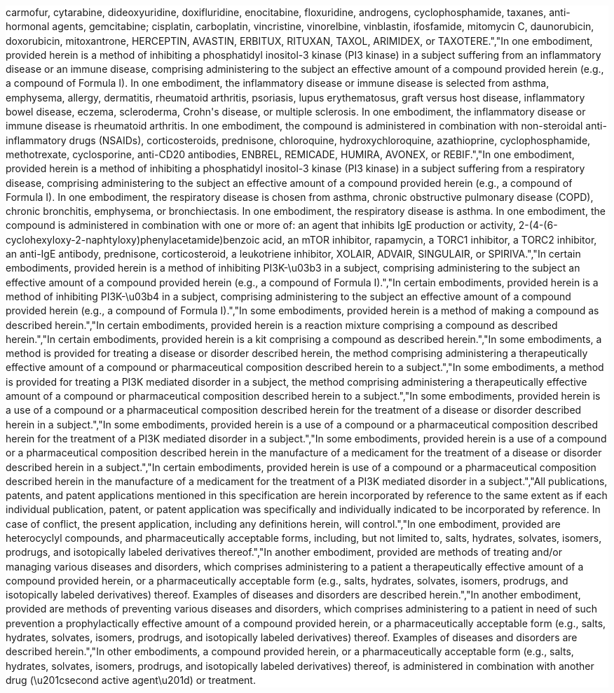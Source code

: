 carmofur, cytarabine, dideoxyuridine, doxifluridine, enocitabine, floxuridine, androgens, cyclophosphamide, taxanes, anti-hormonal agents, gemcitabine; cisplatin, carboplatin, vincristine, vinorelbine, vinblastin, ifosfamide, mitomycin C, daunorubicin, doxorubicin, mitoxantrone, HERCEPTIN, AVASTIN, ERBITUX, RITUXAN, TAXOL, ARIMIDEX, or TAXOTERE.","In one embodiment, provided herein is a method of inhibiting a phosphatidyl inositol-3 kinase (PI3 kinase) in a subject suffering from an inflammatory disease or an immune disease, comprising administering to the subject an effective amount of a compound provided herein (e.g., a compound of Formula I). In one embodiment, the inflammatory disease or immune disease is selected from asthma, emphysema, allergy, dermatitis, rheumatoid arthritis, psoriasis, lupus erythematosus, graft versus host disease, inflammatory bowel disease, eczema, scleroderma, Crohn's disease, or multiple sclerosis. In one embodiment, the inflammatory disease or immune disease is rheumatoid arthritis. In one embodiment, the compound is administered in combination with non-steroidal anti-inflammatory drugs (NSAIDs), corticosteroids, prednisone, chloroquine, hydroxychloroquine, azathioprine, cyclophosphamide, methotrexate, cyclosporine, anti-CD20 antibodies, ENBREL, REMICADE, HUMIRA, AVONEX, or REBIF.","In one embodiment, provided herein is a method of inhibiting a phosphatidyl inositol-3 kinase (PI3 kinase) in a subject suffering from a respiratory disease, comprising administering to the subject an effective amount of a compound provided herein (e.g., a compound of Formula I). In one embodiment, the respiratory disease is chosen from asthma, chronic obstructive pulmonary disease (COPD), chronic bronchitis, emphysema, or bronchiectasis. In one embodiment, the respiratory disease is asthma. In one embodiment, the compound is administered in combination with one or more of: an agent that inhibits IgE production or activity, 2-(4-(6-cyclohexyloxy-2-naphtyloxy)phenylacetamide)benzoic acid, an mTOR inhibitor, rapamycin, a TORC1 inhibitor, a TORC2 inhibitor, an anti-IgE antibody, prednisone, corticosteroid, a leukotriene inhibitor, XOLAIR, ADVAIR, SINGULAIR, or SPIRIVA.","In certain embodiments, provided herein is a method of inhibiting PI3K-\u03b3 in a subject, comprising administering to the subject an effective amount of a compound provided herein (e.g., a compound of Formula I).","In certain embodiments, provided herein is a method of inhibiting PI3K-\u03b4 in a subject, comprising administering to the subject an effective amount of a compound provided herein (e.g., a compound of Formula I).","In some embodiments, provided herein is a method of making a compound as described herein.","In certain embodiments, provided herein is a reaction mixture comprising a compound as described herein.","In certain embodiments, provided herein is a kit comprising a compound as described herein.","In some embodiments, a method is provided for treating a disease or disorder described herein, the method comprising administering a therapeutically effective amount of a compound or pharmaceutical composition described herein to a subject.","In some embodiments, a method is provided for treating a PI3K mediated disorder in a subject, the method comprising administering a therapeutically effective amount of a compound or pharmaceutical composition described herein to a subject.","In some embodiments, provided herein is a use of a compound or a pharmaceutical composition described herein for the treatment of a disease or disorder described herein in a subject.","In some embodiments, provided herein is a use of a compound or a pharmaceutical composition described herein for the treatment of a PI3K mediated disorder in a subject.","In some embodiments, provided herein is a use of a compound or a pharmaceutical composition described herein in the manufacture of a medicament for the treatment of a disease or disorder described herein in a subject.","In certain embodiments, provided herein is use of a compound or a pharmaceutical composition described herein in the manufacture of a medicament for the treatment of a PI3K mediated disorder in a subject.","All publications, patents, and patent applications mentioned in this specification are herein incorporated by reference to the same extent as if each individual publication, patent, or patent application was specifically and individually indicated to be incorporated by reference. In case of conflict, the present application, including any definitions herein, will control.","In one embodiment, provided are heterocyclyl compounds, and pharmaceutically acceptable forms, including, but not limited to, salts, hydrates, solvates, isomers, prodrugs, and isotopically labeled derivatives thereof.","In another embodiment, provided are methods of treating and\/or managing various diseases and disorders, which comprises administering to a patient a therapeutically effective amount of a compound provided herein, or a pharmaceutically acceptable form (e.g., salts, hydrates, solvates, isomers, prodrugs, and isotopically labeled derivatives) thereof. Examples of diseases and disorders are described herein.","In another embodiment, provided are methods of preventing various diseases and disorders, which comprises administering to a patient in need of such prevention a prophylactically effective amount of a compound provided herein, or a pharmaceutically acceptable form (e.g., salts, hydrates, solvates, isomers, prodrugs, and isotopically labeled derivatives) thereof. Examples of diseases and disorders are described herein.","In other embodiments, a compound provided herein, or a pharmaceutically acceptable form (e.g., salts, hydrates, solvates, isomers, prodrugs, and isotopically labeled derivatives) thereof, is administered in combination with another drug (\u201csecond active agent\u201d) or treatment.
